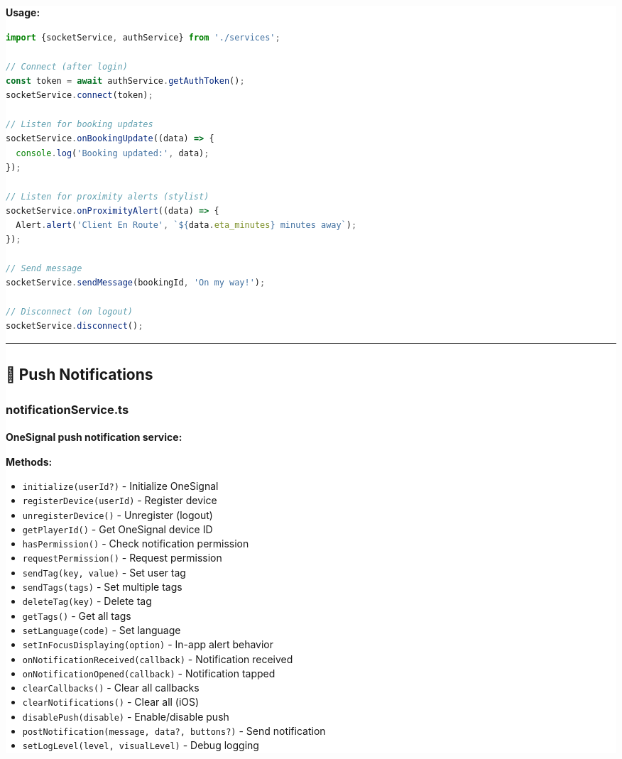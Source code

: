 **Usage:**
```typescript
import {socketService, authService} from './services';

// Connect (after login)
const token = await authService.getAuthToken();
socketService.connect(token);

// Listen for booking updates
socketService.onBookingUpdate((data) => {
  console.log('Booking updated:', data);
});

// Listen for proximity alerts (stylist)
socketService.onProximityAlert((data) => {
  Alert.alert('Client En Route', `${data.eta_minutes} minutes away`);
});

// Send message
socketService.sendMessage(bookingId, 'On my way!');

// Disconnect (on logout)
socketService.disconnect();
```

---

## 🔔 Push Notifications

### notificationService.ts

**OneSignal push notification service:**

**Methods:**
- `initialize(userId?)` - Initialize OneSignal
- `registerDevice(userId)` - Register device
- `unregisterDevice()` - Unregister (logout)
- `getPlayerId()` - Get OneSignal device ID
- `hasPermission()` - Check notification permission
- `requestPermission()` - Request permission
- `sendTag(key, value)` - Set user tag
- `sendTags(tags)` - Set multiple tags
- `deleteTag(key)` - Delete tag
- `getTags()` - Get all tags
- `setLanguage(code)` - Set language
- `setInFocusDisplaying(option)` - In-app alert behavior
- `onNotificationReceived(callback)` - Notification received
- `onNotificationOpened(callback)` - Notification tapped
- `clearCallbacks()` - Clear all callbacks
- `clearNotifications()` - Clear all (iOS)
- `disablePush(disable)` - Enable/disable push
- `postNotification(message, data?, buttons?)` - Send notification
- `setLogLevel(level, visualLevel)` - Debug logging
